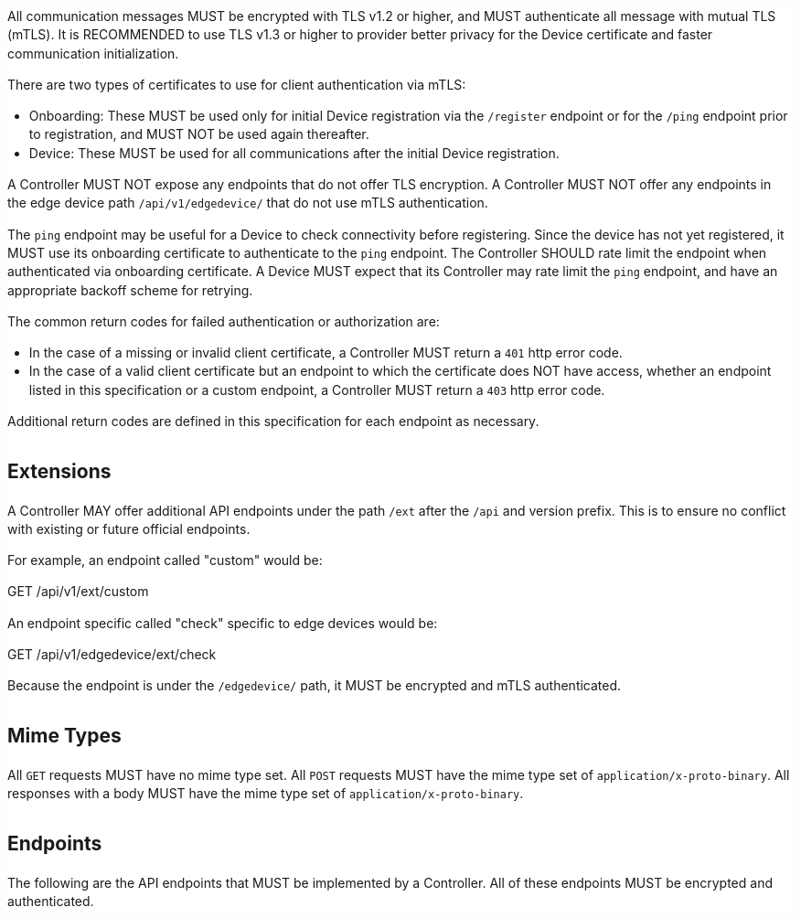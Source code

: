 All communication messages MUST be encrypted with TLS v1.2 or higher, and MUST authenticate all message with mutual TLS (mTLS). It is RECOMMENDED to use TLS v1.3 or higher to provider better privacy for the Device certificate and faster communication initialization.

There are two types of certificates to use for client authentication via mTLS:

* Onboarding: These MUST be used only for initial Device registration via the `/register` endpoint or for the `/ping` endpoint prior to registration, and MUST NOT be used again thereafter.
* Device: These MUST be used for all communications after the initial Device registration.

A Controller MUST NOT expose any endpoints that do not offer TLS encryption. A Controller MUST NOT offer any endpoints in the edge device path `/api/v1/edgedevice/` that do not use mTLS authentication.

The `ping` endpoint may be useful for a Device to check connectivity before registering. Since the device has not yet registered, it MUST use its onboarding certificate to authenticate to the `ping` endpoint. The Controller SHOULD rate limit the endpoint when authenticated via onboarding certificate. A Device MUST expect that its Controller may rate limit the `ping` endpoint, and have an appropriate backoff scheme for retrying.

The common return codes for failed authentication or authorization are:

* In the case of a missing or invalid client certificate, a Controller MUST return a `401` http error code.
* In the case of a valid client certificate but an endpoint to which the certificate does NOT have access, whether an endpoint listed in this specification or a custom endpoint, a Controller MUST return a `403` http error code.

Additional return codes are defined in this specification for each endpoint as necessary.

## Extensions

A Controller MAY offer additional API endpoints under the path `/ext` after the `/api` and version prefix. This is to ensure no conflict with existing or future official endpoints.

For example, an endpoint called "custom" would be:

   GET /api/v1/ext/custom

An endpoint specific called "check" specific to edge devices  would be:

   GET /api/v1/edgedevice/ext/check

Because the endpoint is under the `/edgedevice/` path, it MUST be encrypted and mTLS authenticated.

## Mime Types

All `GET` requests MUST have no mime type set.
All `POST` requests MUST have the mime type set of `application/x-proto-binary`.
All responses with a body MUST have the mime type set of `application/x-proto-binary`.

## Endpoints

The following are the API endpoints that MUST be implemented by a Controller. All of these endpoints MUST be encrypted and authenticated.
